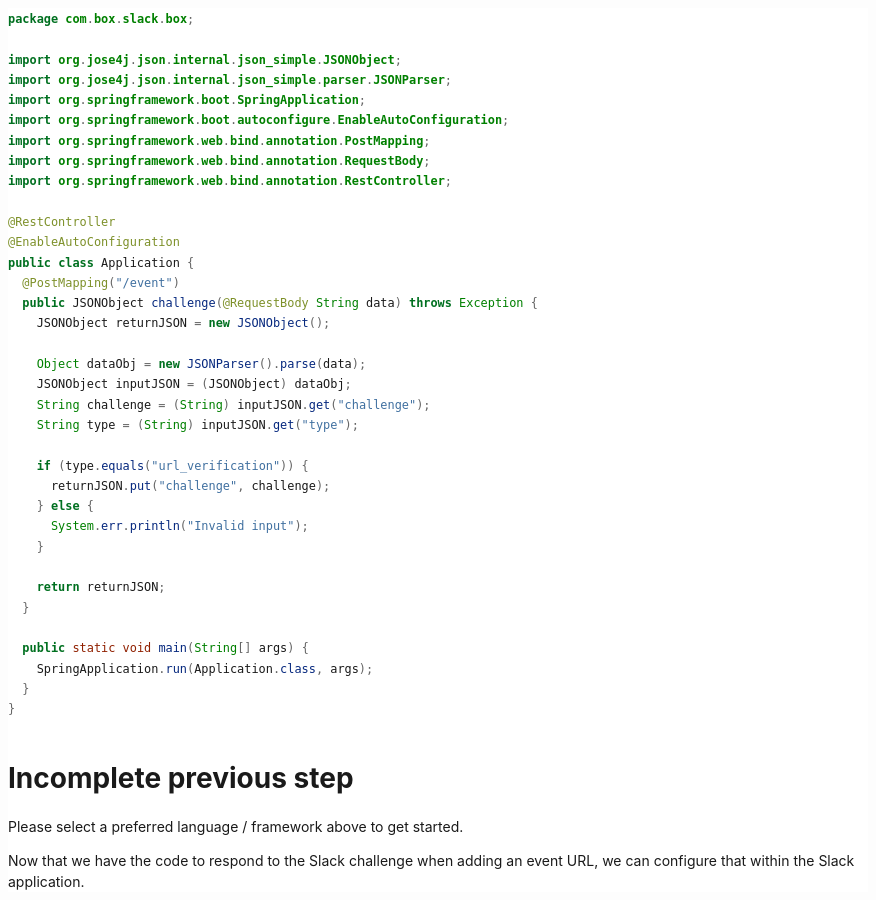 ```java
package com.box.slack.box;

import org.jose4j.json.internal.json_simple.JSONObject;
import org.jose4j.json.internal.json_simple.parser.JSONParser;
import org.springframework.boot.SpringApplication;
import org.springframework.boot.autoconfigure.EnableAutoConfiguration;
import org.springframework.web.bind.annotation.PostMapping;
import org.springframework.web.bind.annotation.RequestBody;
import org.springframework.web.bind.annotation.RestController;

@RestController
@EnableAutoConfiguration
public class Application {
  @PostMapping("/event")
  public JSONObject challenge(@RequestBody String data) throws Exception {
    JSONObject returnJSON = new JSONObject();

    Object dataObj = new JSONParser().parse(data); 
    JSONObject inputJSON = (JSONObject) dataObj; 
    String challenge = (String) inputJSON.get("challenge"); 
    String type = (String) inputJSON.get("type"); 

    if (type.equals("url_verification")) {
      returnJSON.put("challenge", challenge);
    } else {
      System.err.println("Invalid input");
    }

    return returnJSON;
  }

  public static void main(String[] args) {
    SpringApplication.run(Application.class, args);
  }
}

```

</Choice>

<Choice option='programming.platform' unset color='none'>

<Message danger>

# Incomplete previous step
Please select a preferred language / framework above to get started.

</Message>

</Choice>

Now that we have the code to respond to the Slack challenge when adding an
event URL, we can configure that within the Slack application.
